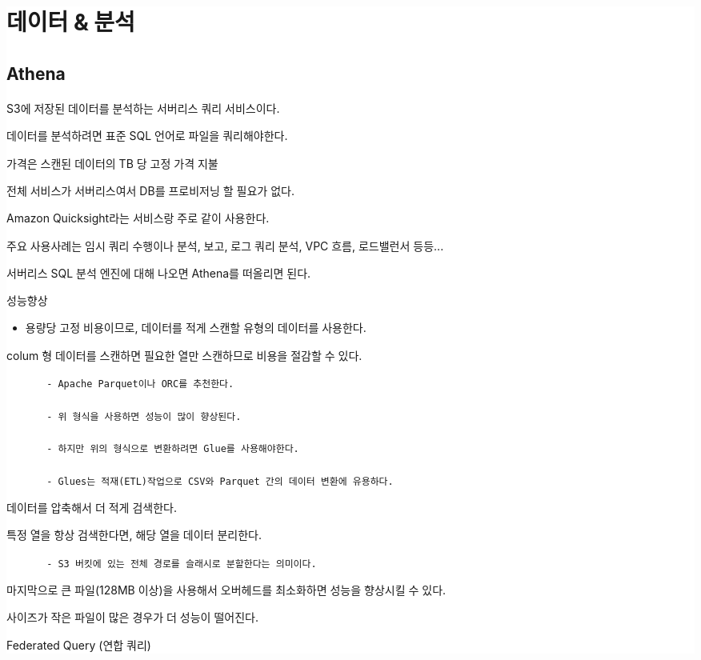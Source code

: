 # 데이터 & 분석

 

## Athena

 

S3에 저장된 데이터를 분석하는 서버리스 쿼리 서비스이다.

데이터를 분석하려면 표준 SQL 언어로 파일을 쿼리해야한다.

 

가격은 스캔된 데이터의 TB 당 고정 가격 지불

전체 서비스가 서버리스여서 DB를 프로비저닝 할 필요가 없다.

 

Amazon Quicksight라는 서비스랑 주로 같이 사용한다.

 

주요 사용사례는 임시 쿼리 수행이나 분석, 보고, 로그 쿼리 분석, VPC 흐름, 로드밸런서 등등...

 

서버리스 SQL 분석 엔진에 대해 나오면 Athena를 떠올리면 된다.

 

성능향상

 

- 용량당 고정 비용이므로, 데이터를 적게 스캔할 유형의 데이터를 사용한다.

colum 형 데이터를 스캔하면 필요한 열만 스캔하므로 비용을 절감할 수 있다.

           - Apache Parquet이나 ORC를 추천한다.

           - 위 형식을 사용하면 성능이 많이 향상된다.

           - 하지만 위의 형식으로 변환하려면 Glue를 사용해야한다.

           - Glues는 적재(ETL)작업으로 CSV와 Parquet 간의 데이터 변환에 유용하다.

          

데이터를 압축해서 더 적게 검색한다.

 

특정 열을 항상 검색한다면, 해당 열을 데이터 분리한다.

           - S3 버킷에 있는 전체 경로를 슬래시로 분할한다는 의미이다.

          

마지막으로 큰 파일(128MB 이상)을 사용해서 오버헤드를 최소화하면 성능을 향상시킬 수 있다.

사이즈가 작은 파일이 많은 경우가 더 성능이 떨어진다.

 

Federated Query (연합 쿼리)

 
